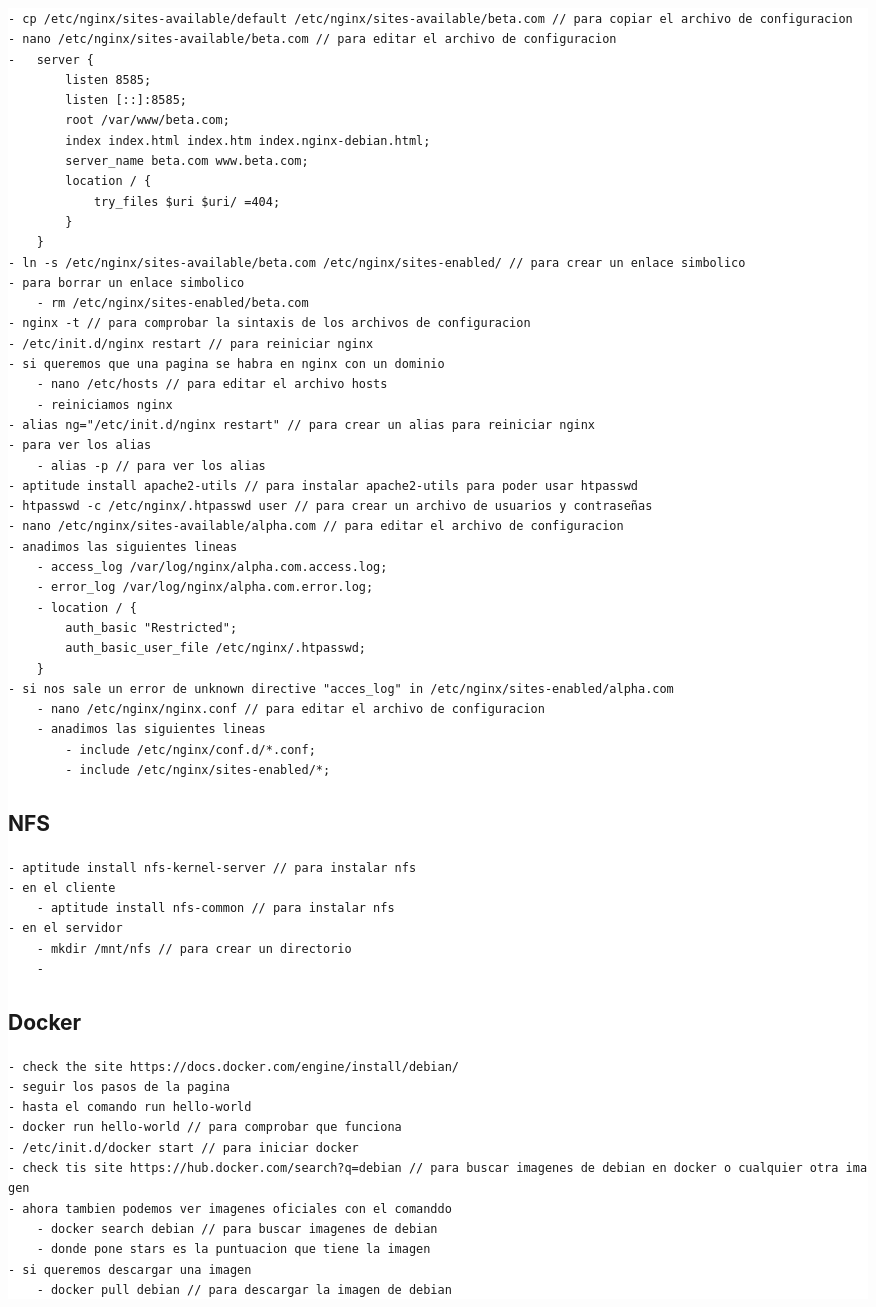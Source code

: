     - cp /etc/nginx/sites-available/default /etc/nginx/sites-available/beta.com // para copiar el archivo de configuracion
    - nano /etc/nginx/sites-available/beta.com // para editar el archivo de configuracion
    -   server {
            listen 8585;
            listen [::]:8585;
            root /var/www/beta.com;
            index index.html index.htm index.nginx-debian.html;
            server_name beta.com www.beta.com;
            location / {
                try_files $uri $uri/ =404;
            }
        }
    - ln -s /etc/nginx/sites-available/beta.com /etc/nginx/sites-enabled/ // para crear un enlace simbolico
    - para borrar un enlace simbolico
        - rm /etc/nginx/sites-enabled/beta.com
    - nginx -t // para comprobar la sintaxis de los archivos de configuracion
    - /etc/init.d/nginx restart // para reiniciar nginx
    - si queremos que una pagina se habra en nginx con un dominio
        - nano /etc/hosts // para editar el archivo hosts
        - reiniciamos nginx
    - alias ng="/etc/init.d/nginx restart" // para crear un alias para reiniciar nginx
    - para ver los alias
        - alias -p // para ver los alias
    - aptitude install apache2-utils // para instalar apache2-utils para poder usar htpasswd
    - htpasswd -c /etc/nginx/.htpasswd user // para crear un archivo de usuarios y contraseñas
    - nano /etc/nginx/sites-available/alpha.com // para editar el archivo de configuracion
    - anadimos las siguientes lineas
        - access_log /var/log/nginx/alpha.com.access.log;
        - error_log /var/log/nginx/alpha.com.error.log;
        - location / {
            auth_basic "Restricted";
            auth_basic_user_file /etc/nginx/.htpasswd;
        }
    - si nos sale un error de unknown directive "acces_log" in /etc/nginx/sites-enabled/alpha.com
        - nano /etc/nginx/nginx.conf // para editar el archivo de configuracion
        - anadimos las siguientes lineas
            - include /etc/nginx/conf.d/*.conf;
            - include /etc/nginx/sites-enabled/*;

## NFS
    - aptitude install nfs-kernel-server // para instalar nfs
    - en el cliente
        - aptitude install nfs-common // para instalar nfs
    - en el servidor
        - mkdir /mnt/nfs // para crear un directorio
        - 

## Docker
    - check the site https://docs.docker.com/engine/install/debian/
    - seguir los pasos de la pagina
    - hasta el comando run hello-world
    - docker run hello-world // para comprobar que funciona
    - /etc/init.d/docker start // para iniciar docker
    - check tis site https://hub.docker.com/search?q=debian // para buscar imagenes de debian en docker o cualquier otra imagen
    - ahora tambien podemos ver imagenes oficiales con el comanddo
        - docker search debian // para buscar imagenes de debian
        - donde pone stars es la puntuacion que tiene la imagen
    - si queremos descargar una imagen
        - docker pull debian // para descargar la imagen de debian